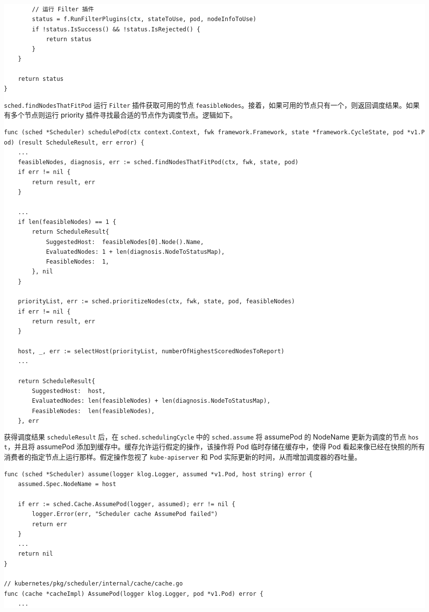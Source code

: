 ```
		// 运行 Filter 插件
		status = f.RunFilterPlugins(ctx, stateToUse, pod, nodeInfoToUse)
		if !status.IsSuccess() && !status.IsRejected() {
			return status
		}
	}

	return status
}
```

`sched.findNodesThatFitPod` 运行 `Filter` 插件获取可用的节点 `feasibleNodes`。接着，如果可用的节点只有一个，则返回调度结果。如果有多个节点则运行 priority 插件寻找最合适的节点作为调度节点。逻辑如下。  
```
func (sched *Scheduler) schedulePod(ctx context.Context, fwk framework.Framework, state *framework.CycleState, pod *v1.Pod) (result ScheduleResult, err error) {
	...
	feasibleNodes, diagnosis, err := sched.findNodesThatFitPod(ctx, fwk, state, pod)
	if err != nil {
		return result, err
	}

	...
	if len(feasibleNodes) == 1 {
		return ScheduleResult{
			SuggestedHost:  feasibleNodes[0].Node().Name,
			EvaluatedNodes: 1 + len(diagnosis.NodeToStatusMap),
			FeasibleNodes:  1,
		}, nil
	}

	priorityList, err := sched.prioritizeNodes(ctx, fwk, state, pod, feasibleNodes)
	if err != nil {
		return result, err
	}

	host, _, err := selectHost(priorityList, numberOfHighestScoredNodesToReport)
	...

	return ScheduleResult{
		SuggestedHost:  host,
		EvaluatedNodes: len(feasibleNodes) + len(diagnosis.NodeToStatusMap),
		FeasibleNodes:  len(feasibleNodes),
	}, err
```

获得调度结果 `scheduleResult` 后，在 `sched.schedulingCycle` 中的 `sched.assume` 将 assumePod 的 NodeName 更新为调度的节点 `host`，并且将 assumePod 添加到缓存中。缓存允许运行假定的操作，该操作将 Pod 临时存储在缓存中，使得 Pod 看起来像已经在快照的所有消费者的指定节点上运行那样。假定操作忽视了 `kube-apiserver` 和 Pod 实际更新的时间，从而增加调度器的吞吐量。
```
func (sched *Scheduler) assume(logger klog.Logger, assumed *v1.Pod, host string) error {
	assumed.Spec.NodeName = host

	if err := sched.Cache.AssumePod(logger, assumed); err != nil {
		logger.Error(err, "Scheduler cache AssumePod failed")
		return err
	}
	...
	return nil
}

// kubernetes/pkg/scheduler/internal/cache/cache.go
func (cache *cacheImpl) AssumePod(logger klog.Logger, pod *v1.Pod) error {
	...
```